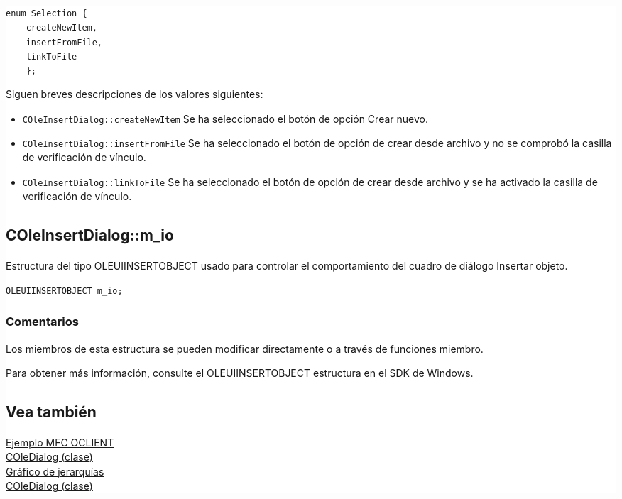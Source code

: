 ```
enum Selection {
    createNewItem,
    insertFromFile,
    linkToFile
    };
```

Siguen breves descripciones de los valores siguientes:

- `COleInsertDialog::createNewItem` Se ha seleccionado el botón de opción Crear nuevo.

- `COleInsertDialog::insertFromFile` Se ha seleccionado el botón de opción de crear desde archivo y no se comprobó la casilla de verificación de vínculo.

- `COleInsertDialog::linkToFile` Se ha seleccionado el botón de opción de crear desde archivo y se ha activado la casilla de verificación de vínculo.

##  <a name="m_io"></a>  COleInsertDialog::m_io

Estructura del tipo OLEUIINSERTOBJECT usado para controlar el comportamiento del cuadro de diálogo Insertar objeto.

```
OLEUIINSERTOBJECT m_io;
```

### <a name="remarks"></a>Comentarios

Los miembros de esta estructura se pueden modificar directamente o a través de funciones miembro.

Para obtener más información, consulte el [OLEUIINSERTOBJECT](/windows/desktop/api/oledlg/ns-oledlg-tagoleuiinsertobjecta) estructura en el SDK de Windows.

## <a name="see-also"></a>Vea también

[Ejemplo MFC OCLIENT](../../overview/visual-cpp-samples.md)<br/>
[COleDialog (clase)](../../mfc/reference/coledialog-class.md)<br/>
[Gráfico de jerarquías](../../mfc/hierarchy-chart.md)<br/>
[COleDialog (clase)](../../mfc/reference/coledialog-class.md)
